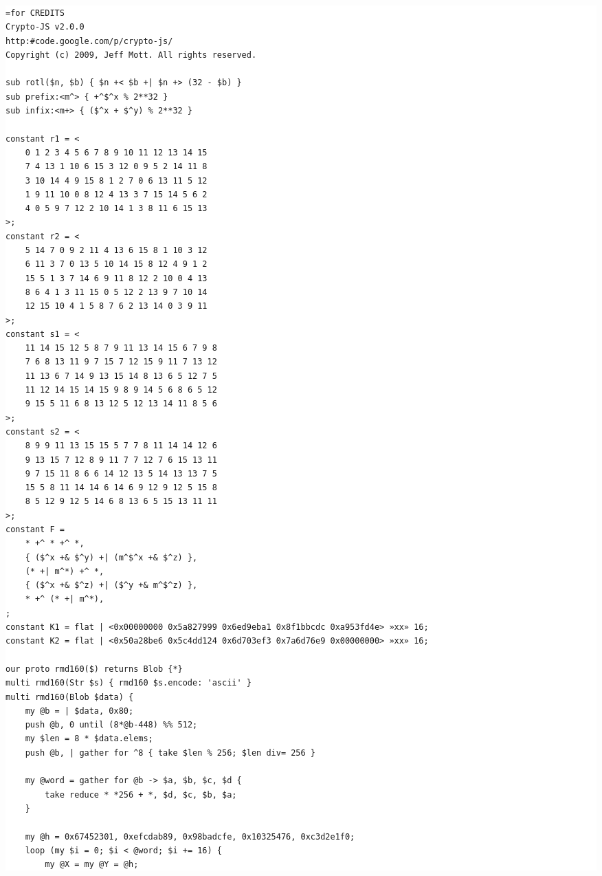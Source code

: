 
```perl6
=for CREDITS
Crypto-JS v2.0.0
http:#code.google.com/p/crypto-js/
Copyright (c) 2009, Jeff Mott. All rights reserved.
 
sub rotl($n, $b) { $n +< $b +| $n +> (32 - $b) }
sub prefix:<m^> { +^$^x % 2**32 }
sub infix:<m+> { ($^x + $^y) % 2**32 }
 
constant r1 = <
    0 1 2 3 4 5 6 7 8 9 10 11 12 13 14 15
    7 4 13 1 10 6 15 3 12 0 9 5 2 14 11 8
    3 10 14 4 9 15 8 1 2 7 0 6 13 11 5 12
    1 9 11 10 0 8 12 4 13 3 7 15 14 5 6 2
    4 0 5 9 7 12 2 10 14 1 3 8 11 6 15 13
>;
constant r2 = <
    5 14 7 0 9 2 11 4 13 6 15 8 1 10 3 12
    6 11 3 7 0 13 5 10 14 15 8 12 4 9 1 2
    15 5 1 3 7 14 6 9 11 8 12 2 10 0 4 13
    8 6 4 1 3 11 15 0 5 12 2 13 9 7 10 14
    12 15 10 4 1 5 8 7 6 2 13 14 0 3 9 11
>;
constant s1 = <
    11 14 15 12 5 8 7 9 11 13 14 15 6 7 9 8
    7 6 8 13 11 9 7 15 7 12 15 9 11 7 13 12
    11 13 6 7 14 9 13 15 14 8 13 6 5 12 7 5
    11 12 14 15 14 15 9 8 9 14 5 6 8 6 5 12
    9 15 5 11 6 8 13 12 5 12 13 14 11 8 5 6
>;
constant s2 = <
    8 9 9 11 13 15 15 5 7 7 8 11 14 14 12 6
    9 13 15 7 12 8 9 11 7 7 12 7 6 15 13 11
    9 7 15 11 8 6 6 14 12 13 5 14 13 13 7 5
    15 5 8 11 14 14 6 14 6 9 12 9 12 5 15 8
    8 5 12 9 12 5 14 6 8 13 6 5 15 13 11 11
>;
constant F = 
    * +^ * +^ *,
    { ($^x +& $^y) +| (m^$^x +& $^z) },
    (* +| m^*) +^ *,
    { ($^x +& $^z) +| ($^y +& m^$^z) },
    * +^ (* +| m^*),
;
constant K1 = flat | <0x00000000 0x5a827999 0x6ed9eba1 0x8f1bbcdc 0xa953fd4e> »xx» 16;
constant K2 = flat | <0x50a28be6 0x5c4dd124 0x6d703ef3 0x7a6d76e9 0x00000000> »xx» 16;
 
our proto rmd160($) returns Blob {*}
multi rmd160(Str $s) { rmd160 $s.encode: 'ascii' }
multi rmd160(Blob $data) {
    my @b = | $data, 0x80;
    push @b, 0 until (8*@b-448) %% 512;
    my $len = 8 * $data.elems;
    push @b, | gather for ^8 { take $len % 256; $len div= 256 }
 
    my @word = gather for @b -> $a, $b, $c, $d {
        take reduce * *256 + *, $d, $c, $b, $a;
    }
 
    my @h = 0x67452301, 0xefcdab89, 0x98badcfe, 0x10325476, 0xc3d2e1f0;
    loop (my $i = 0; $i < @word; $i += 16) {
        my @X = my @Y = @h;
```